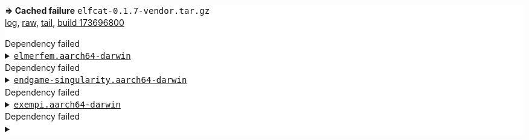 <b>=> Cached failure</b> <tt>elfcat-0.1.7-vendor.tar.gz</tt> <br /> <a href='https://hydra.nixos.org/build/174066723/nixlog/1'>log</a>, <a href='https://hydra.nixos.org/build/174066723/nixlog/1/raw'>raw</a>, <a href='https://hydra.nixos.org/build/174066723/nixlog/1/tail'>tail</a>, <a href='https://hydra.nixos.org/build/173696800'>build 173696800</a>
</li>
</ul>
</details>
</td>
<td>Dependency failed</td>
</tr>
<tr>
<td>
<details><summary>
<tt><a href='https://hydra.nixos.org/build/174315519'>elmerfem.aarch64-darwin</a></tt>
</summary></details>
</td>
<td>Dependency failed</td>
</tr>
<tr>
<td>
<details><summary>
<tt><a href='https://hydra.nixos.org/build/174315245'>endgame-singularity.aarch64-darwin</a></tt>
</summary></details>
</td>
<td>Dependency failed</td>
</tr>
<tr>
<td>
<details><summary>
<tt><a href='https://hydra.nixos.org/build/174052166'>exempi.aarch64-darwin</a></tt>
</summary></details>
</td>
<td>Dependency failed</td>
</tr>
<tr>
<td>
<details><summary>